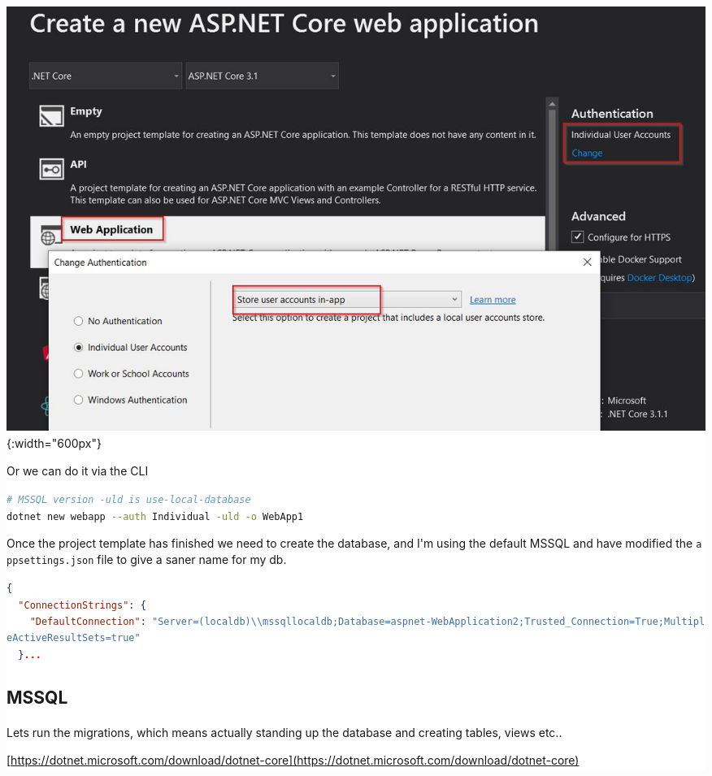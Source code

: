 ![alt text](/assets/2020-01-09/40.jpg "Individual user account"){:width="600px"}  

Or we can do it via the CLI

```bash
# MSSQL version -uld is use-local-database
dotnet new webapp --auth Individual -uld -o WebApp1
```

Once the project template has finished we need to create the database, and I'm using the default MSSQL and have modified the `appsettings.json` file to give a saner name for my db.

```json
{
  "ConnectionStrings": {
    "DefaultConnection": "Server=(localdb)\\mssqllocaldb;Database=aspnet-WebApplication2;Trusted_Connection=True;MultipleActiveResultSets=true"
  }...
```

## MSSQL

Lets run the migrations, which means actually standing up the database and creating tables, views etc..

[https://dotnet.microsoft.com/download/dotnet-core](https://dotnet.microsoft.com/download/dotnet-core)
